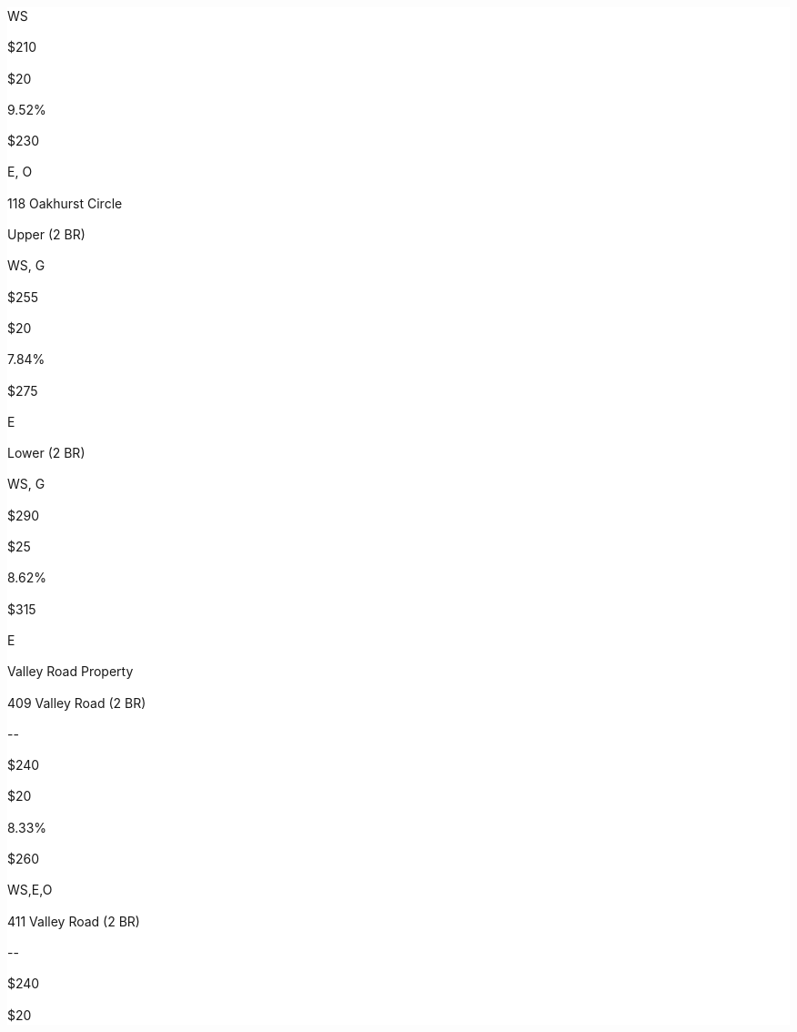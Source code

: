 WS

$210

$20

9.52%

$230

E, O

118 Oakhurst Circle

Upper (2 BR)

WS, G

$255

$20

7.84%

$275

E

Lower (2 BR)

WS, G

$290

$25

8.62%

$315

E

Valley Road Property

409 Valley Road (2 BR)

\--

$240

$20

8.33%

$260

WS,E,O

411 Valley Road (2 BR)

\--

$240

$20
